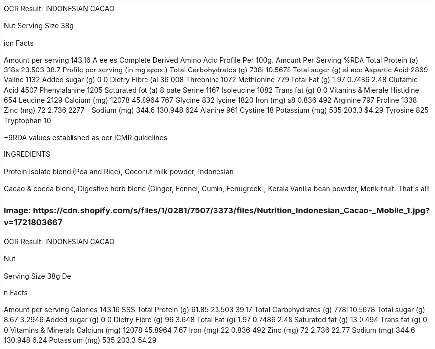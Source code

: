 OCR Result: INDONESIAN CACAO

Nut
Serving Size 38g

ion Facts

Amount per serving 143.16
A ee es Complete Derived Amino Acid Profile
Per 100g. Amount Per Serving %RDA
Total Protein (a) 318s 23.503 38.7 Profile per serving (in mg appx.)
Total Carbohydrates (g) 738i 10.5678
Total suger (g) al aed Aspartic Acid 2869 Valine 1132
Added sugar (g) 0 0
Dietry Fibre (al 36 008 Threonine 1072 Methionine 779
Total Fat (g) 1.97 0.7486 2.48 Glutamic Acid 4507 Phenylalanine 1205
Scturated fot (a) 8 pate Serine 1167 Isoleucine 1082
Trans fat (g) 0 0
Vitanins & Mierale Histidine 654 Leucine 2129
Calcium (mg) 12078 45.8964 767 Glycine 832 lycine 1820
Iron (mg) a8 0.836 492 Arginine 797 Proline 1338
Zinc (mg) 72 2.736 2277 -
Sodium (mg) 344.6 130.948 624 Alanine 961 Cystine 18
Potassium (mg) 535 203.3 $4.29 Tyrosine 825 Tryptophan 10

+9RDA values established as per ICMR guidelines

INGREDIENTS

Protein isolate blend (Pea and Rice), Coconut milk powder, Indonesian

Cacao & cocoa blend, Digestive herb blend (Ginger, Fennel, Cumin,
Fenugreek], Kerala Vanilla bean powder, Monk fruit. That's all!

### Image: https://cdn.shopify.com/s/files/1/0281/7507/3373/files/Nutrition_Indonesian_Cacao-_Mobile_1.jpg?v=1721803667

OCR Result: INDONESIAN CACAO

Nut

Serving Size 38g
De

n Facts

Amount per serving
Calories 143.16
SSS
Total Protein (g) 61.85 23.503 39.17
Total Carbohydrates (g) 778i 10.5678
Total sugar (g) 8.67 3.2946
Added sugar (g) 0 0
Dietry Fibre (g) 96 3.648
Total Fat (g) 1.97 0.7486 2.48
Saturated fat (g) 13 0.494
Trans fat (g) 0 0
Vitamins & Minerals
Calcium (mg) 12078 45.8964 7.67
Iron (mg) 22 0.836 492
Zinc (mg) 72 2.736 22.77
Sodium (mg) 344.6 130.948 6.24
Potassium (mg) 535 203.3 54.29

